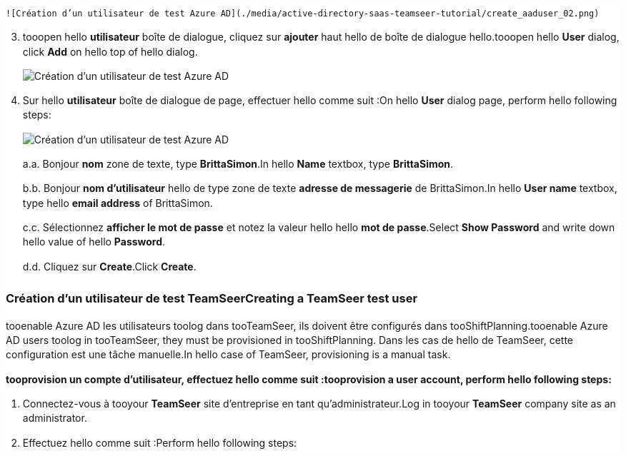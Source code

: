     ![Création d’un utilisateur de test Azure AD](./media/active-directory-saas-teamseer-tutorial/create_aaduser_02.png) 

3. <span data-ttu-id="e84c8-200">tooopen hello **utilisateur** boîte de dialogue, cliquez sur **ajouter** haut hello de boîte de dialogue hello.</span><span class="sxs-lookup"><span data-stu-id="e84c8-200">tooopen hello **User** dialog, click **Add** on hello top of hello dialog.</span></span>
 
    ![Création d’un utilisateur de test Azure AD](./media/active-directory-saas-teamseer-tutorial/create_aaduser_03.png) 

4. <span data-ttu-id="e84c8-202">Sur hello **utilisateur** boîte de dialogue de page, effectuer hello comme suit :</span><span class="sxs-lookup"><span data-stu-id="e84c8-202">On hello **User** dialog page, perform hello following steps:</span></span>
 
    ![Création d’un utilisateur de test Azure AD](./media/active-directory-saas-teamseer-tutorial/create_aaduser_04.png) 

    <span data-ttu-id="e84c8-204">a.</span><span class="sxs-lookup"><span data-stu-id="e84c8-204">a.</span></span> <span data-ttu-id="e84c8-205">Bonjour **nom** zone de texte, type **BrittaSimon**.</span><span class="sxs-lookup"><span data-stu-id="e84c8-205">In hello **Name** textbox, type **BrittaSimon**.</span></span>

    <span data-ttu-id="e84c8-206">b.</span><span class="sxs-lookup"><span data-stu-id="e84c8-206">b.</span></span> <span data-ttu-id="e84c8-207">Bonjour **nom d’utilisateur** hello de type zone de texte **adresse de messagerie** de BrittaSimon.</span><span class="sxs-lookup"><span data-stu-id="e84c8-207">In hello **User name** textbox, type hello **email address** of BrittaSimon.</span></span>

    <span data-ttu-id="e84c8-208">c.</span><span class="sxs-lookup"><span data-stu-id="e84c8-208">c.</span></span> <span data-ttu-id="e84c8-209">Sélectionnez **afficher le mot de passe** et notez la valeur hello hello **mot de passe**.</span><span class="sxs-lookup"><span data-stu-id="e84c8-209">Select **Show Password** and write down hello value of hello **Password**.</span></span>

    <span data-ttu-id="e84c8-210">d.</span><span class="sxs-lookup"><span data-stu-id="e84c8-210">d.</span></span> <span data-ttu-id="e84c8-211">Cliquez sur **Create**.</span><span class="sxs-lookup"><span data-stu-id="e84c8-211">Click **Create**.</span></span>
 
### <a name="creating-a-teamseer-test-user"></a><span data-ttu-id="e84c8-212">Création d’un utilisateur de test TeamSeer</span><span class="sxs-lookup"><span data-stu-id="e84c8-212">Creating a TeamSeer test user</span></span>

<span data-ttu-id="e84c8-213">tooenable Azure AD les utilisateurs toolog dans tooTeamSeer, ils doivent être configurés dans tooShiftPlanning.</span><span class="sxs-lookup"><span data-stu-id="e84c8-213">tooenable Azure AD users toolog in tooTeamSeer, they must be provisioned in tooShiftPlanning.</span></span> <span data-ttu-id="e84c8-214">Dans les cas de hello de TeamSeer, cette configuration est une tâche manuelle.</span><span class="sxs-lookup"><span data-stu-id="e84c8-214">In hello case of TeamSeer, provisioning is a manual task.</span></span>

<span data-ttu-id="e84c8-215">**tooprovision un compte d’utilisateur, effectuez hello comme suit :**</span><span class="sxs-lookup"><span data-stu-id="e84c8-215">**tooprovision a user account, perform hello following steps:**</span></span>

1. <span data-ttu-id="e84c8-216">Connectez-vous à tooyour **TeamSeer** site d’entreprise en tant qu’administrateur.</span><span class="sxs-lookup"><span data-stu-id="e84c8-216">Log in tooyour **TeamSeer** company site as an administrator.</span></span>

2. <span data-ttu-id="e84c8-217">Effectuez hello comme suit :</span><span class="sxs-lookup"><span data-stu-id="e84c8-217">Perform hello following steps:</span></span>
   